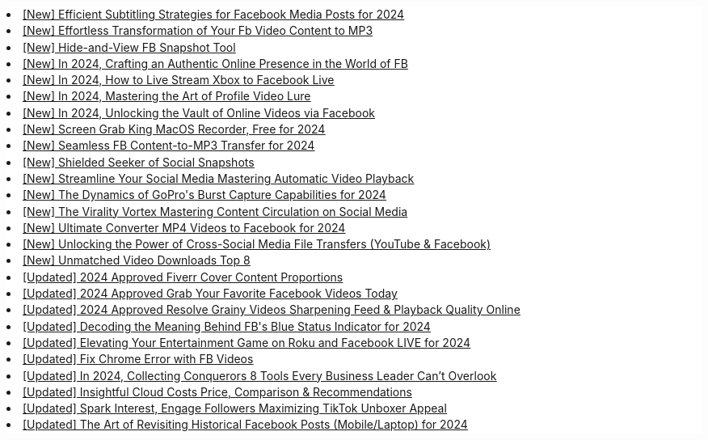 <li><a href="https://facebook-clips.techidaily.com/new-efficient-subtitling-strategies-for-facebook-media-posts-for-2024/"><u>[New] Efficient Subtitling Strategies for Facebook Media Posts for 2024</u></a></li>
<li><a href="https://facebook-clips.techidaily.com/new-effortless-transformation-of-your-fb-video-content-to-mp3/"><u>[New] Effortless Transformation of Your Fb Video Content to MP3</u></a></li>
<li><a href="https://facebook-clips.techidaily.com/new-hide-and-view-fb-snapshot-tool/"><u>[New] Hide-and-View FB Snapshot Tool</u></a></li>
<li><a href="https://facebook-clips.techidaily.com/new-in-2024-crafting-an-authentic-online-presence-in-the-world-of-fb/"><u>[New] In 2024, Crafting an Authentic Online Presence in the World of FB</u></a></li>
<li><a href="https://facebook-clips.techidaily.com/new-in-2024-how-to-live-stream-xbox-to-facebook-live/"><u>[New] In 2024, How to Live Stream Xbox to Facebook Live</u></a></li>
<li><a href="https://facebook-clips.techidaily.com/new-in-2024-mastering-the-art-of-profile-video-lure/"><u>[New] In 2024, Mastering the Art of Profile Video Lure</u></a></li>
<li><a href="https://facebook-clips.techidaily.com/new-in-2024-unlocking-the-vault-of-online-videos-via-facebook/"><u>[New] In 2024, Unlocking the Vault of Online Videos via Facebook</u></a></li>
<li><a href="https://screen-mirroring-recording.techidaily.com/new-screen-grab-king-macos-recorder-free-for-2024/"><u>[New] Screen Grab King  MacOS Recorder, Free for 2024</u></a></li>
<li><a href="https://facebook-clips.techidaily.com/new-seamless-fb-content-to-mp3-transfer-for-2024/"><u>[New] Seamless FB Content-to-MP3 Transfer for 2024</u></a></li>
<li><a href="https://facebook-clips.techidaily.com/new-shielded-seeker-of-social-snapshots/"><u>[New] Shielded Seeker of Social Snapshots</u></a></li>
<li><a href="https://facebook-clips.techidaily.com/new-streamline-your-social-media-mastering-automatic-video-playback/"><u>[New] Streamline Your Social Media  Mastering Automatic Video Playback</u></a></li>
<li><a href="https://fox-access.techidaily.com/new-the-dynamics-of-gopros-burst-capture-capabilities-for-2024/"><u>[New] The Dynamics of GoPro's Burst Capture Capabilities for 2024</u></a></li>
<li><a href="https://facebook-clips.techidaily.com/new-the-virality-vortex-mastering-content-circulation-on-social-media/"><u>[New] The Virality Vortex  Mastering Content Circulation on Social Media</u></a></li>
<li><a href="https://facebook-clips.techidaily.com/new-ultimate-converter-mp4-videos-to-facebook-for-2024/"><u>[New] Ultimate Converter  MP4 Videos to Facebook for 2024</u></a></li>
<li><a href="https://facebook-clips.techidaily.com/new-unlocking-the-power-of-cross-social-media-file-transfers-youtube-and-facebook/"><u>[New] Unlocking the Power of Cross-Social Media File Transfers (YouTube & Facebook)</u></a></li>
<li><a href="https://facebook-clips.techidaily.com/new-unmatched-video-downloads-top-8/"><u>[New] Unmatched Video Downloads  Top 8</u></a></li>
<li><a href="https://facebook-clips.techidaily.com/updated-2024-approved-fiverr-cover-content-proportions/"><u>[Updated] 2024 Approved  Fiverr Cover Content Proportions</u></a></li>
<li><a href="https://facebook-clips.techidaily.com/updated-2024-approved-grab-your-favorite-facebook-videos-today/"><u>[Updated] 2024 Approved  Grab Your Favorite Facebook Videos Today</u></a></li>
<li><a href="https://facebook-clips.techidaily.com/updated-2024-approved-resolve-grainy-videos-sharpening-feed-and-playback-quality-online/"><u>[Updated] 2024 Approved  Resolve Grainy Videos  Sharpening Feed & Playback Quality Online</u></a></li>
<li><a href="https://facebook-clips.techidaily.com/updated-decoding-the-meaning-behind-fbs-blue-status-indicator-for-2024/"><u>[Updated] Decoding the Meaning Behind FB's Blue Status Indicator for 2024</u></a></li>
<li><a href="https://facebook-video-recording.techidaily.com/updated-elevating-your-entertainment-game-on-roku-and-facebook-live-for-2024/"><u>[Updated] Elevating Your Entertainment Game on Roku and Facebook LIVE for 2024</u></a></li>
<li><a href="https://facebook-video-recording.techidaily.com/updated-fix-chrome-error-with-fb-videos/"><u>[Updated] Fix Chrome Error with FB Videos</u></a></li>
<li><a href="https://facebook-clips.techidaily.com/updated-in-2024-collecting-conquerors-8-tools-every-business-leader-cant-overlook/"><u>[Updated] In 2024, Collecting Conquerors  8 Tools Every Business Leader Can’t Overlook</u></a></li>
<li><a href="https://extra-guidance.techidaily.com/updated-insightful-cloud-costs-price-comparison-and-recommendations/"><u>[Updated] Insightful Cloud Costs  Price, Comparison & Recommendations</u></a></li>
<li><a href="https://extra-guidance.techidaily.com/updated-spark-interest-engage-followers-maximizing-tiktok-unboxer-appeal/"><u>[Updated] Spark Interest, Engage Followers  Maximizing TikTok Unboxer Appeal</u></a></li>
<li><a href="https://facebook-clips.techidaily.com/updated-the-art-of-revisiting-historical-facebook-posts-mobilelaptop-for-2024/"><u>[Updated] The Art of Revisiting Historical Facebook Posts (Mobile/Laptop) for 2024</u></a></li>